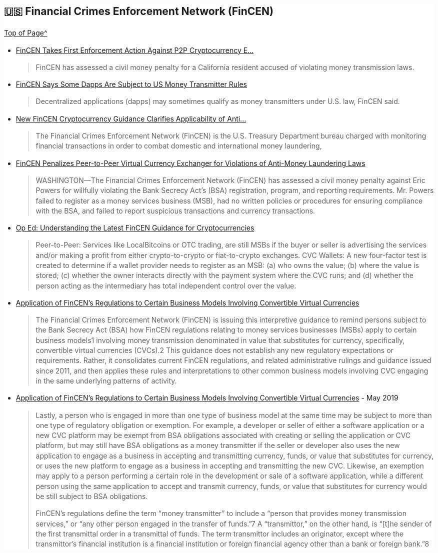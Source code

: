 ## 🇺🇸 Financial Crimes Enforcement Network (FinCEN)  
[Top of Page^](#page-title)

* [FinCEN Takes First Enforcement Action Against P2P Cryptocurrency E...](https://cointelegraph.com/news/fincen-takes-first-enforcement-action-against-p2p-cryptocurrency-exchanger)
  > FinCEN has assessed a civil money penalty for a California resident accused of violating money transmission laws.
* [FinCEN Says Some Dapps Are Subject to US Money Transmitter Rules](https://www.coindesk.com/fincen-says-some-dapps-are-subject-to-u-s-money-transmitter-rules)
  > Decentralized applications (dapps) may sometimes qualify as money transmitters under U.S. law, FinCEN said.
* [New FinCEN Cryptocurrency Guidance Clarifies Applicability of Anti...](https://www.natlawreview.com/article/new-fincen-cryptocurrency-guidance-clarifies-applicability-anti-money-laundering)
  > The Financial Crimes Enforcement Network (FinCEN) is the U.S. Treasury Department bureau charged with monitoring financial transactions in order to combat domestic and international money laundering,
* [FinCEN Penalizes Peer-to-Peer Virtual Currency Exchanger for Violations of Anti-Money Laundering Laws](https://www.fincen.gov/news/news-releases/fincen-penalizes-peer-peer-virtual-currency-exchanger-violations-anti-money)
  > WASHINGTON—The Financial Crimes Enforcement Network (FinCEN) has assessed a civil money penalty against Eric Powers for willfully violating the Bank Secrecy Act’s (BSA) registration, program, and reporting requirements.  Mr. Powers failed to register as a money services business (MSB), had no written policies or procedures for ensuring compliance with the BSA, and failed to report suspicious transactions and currency transactions.
* [Op Ed: Understanding the Latest FinCEN Guidance for Cryptocurrencies](https://bitcoinmagazine.com/articles/op-ed-understanding-latest-fincen-guidance-cryptocurrencies)
  > Peer-to-Peer: Services like LocalBitcoins or OTC trading, are still MSBs if the buyer or seller is advertising the services and/or making a profit from either crypto-to-crypto or fiat-to-crypto exchanges. CVC Wallets: A new four-factor test is created to determine if a wallet provider needs to register as an MSB: (a) who owns the value; (b) where the value is stored; (c) whether the owner interacts directly with the payment system where the CVC runs; and (d) whether the person acting as the intermediary has total independent control over the value.
* [Application of FinCEN’s Regulations to Certain Business Models Involving Convertible Virtual Currencies](https://www.systems.cs.cornell.edu/docs/fincen-cvc-guidance-final.pdf)
  > The Financial Crimes Enforcement Network (FinCEN) is issuing this interpretive guidance to remind persons subject to the Bank Secrecy Act (BSA) how FinCEN regulations relating to money services businesses (MSBs) apply to certain business models1 involving money transmission denominated in value that substitutes for currency, specifically, convertible virtual currencies (CVCs).2 This guidance does not establish any new regulatory expectations or requirements. Rather, it consolidates current FinCEN regulations, and related administrative rulings and guidance issued since 2011, and then applies these rules and interpretations to other common business models involving CVC engaging in the same underlying patterns of activity.
* [Application of FinCEN’s Regulations to Certain Business Models Involving Convertible Virtual Currencies](https://www.fincen.gov/sites/default/files/2019-05/FinCEN%2520CVC%2520Guidance%2520FINAL.pdf) - May 2019
  > Lastly, a person who is engaged in more than one type of business model at the same time may be subject to more than one type of regulatory obligation or exemption. For example, a developer or seller of either a software application or a new CVC platform may be exempt from BSA obligations associated with creating or selling the application or CVC platform, but may still have BSA obligations as a money transmitter if the seller or developer also uses the new application to engage as a business in accepting and transmitting currency, funds, or value that substitutes for currency, or uses the new platform to engage as a business in accepting and transmitting the new CVC. Likewise, an exemption may apply to a person performing a certain role in the development or sale of a software application, while a different person using the same application to accept and transmit currency, funds, or value that substitutes for currency would be still subject to BSA obligations.
  >
  > FinCEN’s regulations define the term “money transmitter” to include a “person that provides money transmission services,” or “any other person engaged in the transfer of funds.”7 A “transmittor,” on the other hand, is “[t]he sender of the first transmittal order in a transmittal of funds. The term transmittor includes an originator, except where the transmittor’s financial institution is a financial institution or foreign financial agency other than a bank or foreign bank.”8
